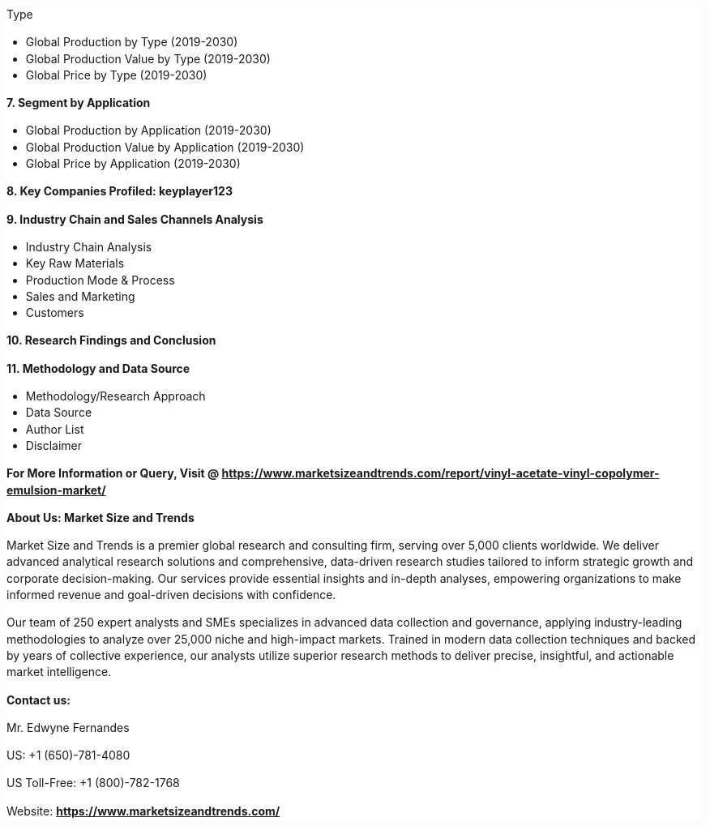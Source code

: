 Type</strong></p><ul><li>Global Production by Type (2019-2030)</li><li>Global Production Value by Type (2019-2030)</li><li>Global Price by Type (2019-2030)</li></ul><p><strong>7. Segment by Application</strong></p><ul><li>Global Production by Application (2019-2030)</li><li>Global Production Value by Application (2019-2030)</li><li>Global Price by Application (2019-2030)</li></ul><p><strong>8. Key Companies Profiled: keyplayer123</strong></p><p><strong>9. Industry Chain and Sales Channels Analysis</strong></p><ul><li>Industry Chain Analysis</li><li>Key Raw Materials</li><li>Production Mode &amp; Process</li><li>Sales and Marketing</li><li>Customers</li></ul><p><strong>10. Research Findings and Conclusion</strong></p><p><strong>11. Methodology and Data Source</strong></p><ul><li>Methodology/Research Approach</li><li>Data Source</li><li>Author List</li><li>Disclaimer</li></ul></p><p><strong>For More Information or Query, Visit @ <a href="https://www.marketsizeandtrends.com/report/vinyl-acetate-vinyl-copolymer-emulsion-market/">https://www.marketsizeandtrends.com/report/vinyl-acetate-vinyl-copolymer-emulsion-market/</a></strong></p><p><strong>About Us: Market Size and Trends</strong></p><p>Market Size and Trends is a premier global research and consulting firm, serving over 5,000 clients worldwide. We deliver advanced analytical research solutions and comprehensive, data-driven research studies tailored to inform strategic growth and corporate decision-making. Our services provide essential insights and in-depth analyses, empowering organizations to make informed revenue and goal-driven decisions with confidence.</p><p>Our team of 250 expert analysts and SMEs specializes in advanced data collection and governance, applying industry-leading methodologies to analyze over 25,000 niche and high-impact markets. Trained in modern data collection techniques and backed by years of collective experience, our analysts utilize superior research methods to deliver precise, insightful, and actionable market intelligence.</p><p><strong>Contact us:</strong></p><p>Mr. Edwyne Fernandes</p><p>US: +1 (650)-781-4080</p><p>US Toll-Free: +1 (800)-782-1768</p><p>Website: <strong><a href="https://www.marketsizeandtrends.com/">https://www.marketsizeandtrends.com/</a></strong></p>
